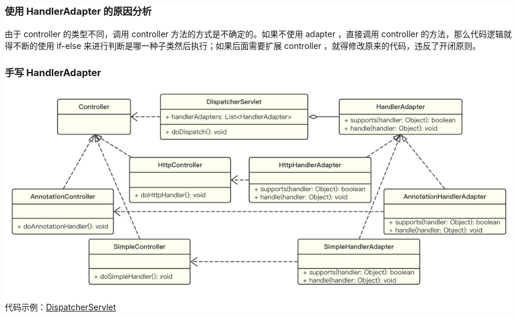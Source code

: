 ### 使用 HandlerAdapter 的原因分析

由于 controller 的类型不同，调用 controller 方法的方式是不确定的。如果不使用 adapter ，直接调用 controller 的方法，那么代码逻辑就得不断的使用 if-else 来进行判断是哪一种子类然后执行；如果后面需要扩展 controller ，就得修改原来的代码，违反了开闭原则。

### 手写 HandlerAdapter

![HandlerAdapter](./images/handler-adapter-3.png)

代码示例：[DispatcherServlet](https://github.com/dquaner/Design-Pattern/blob/main/samples/src/main/java/org/dyy/dp/adapter/spring/DispatcherServlet.java)